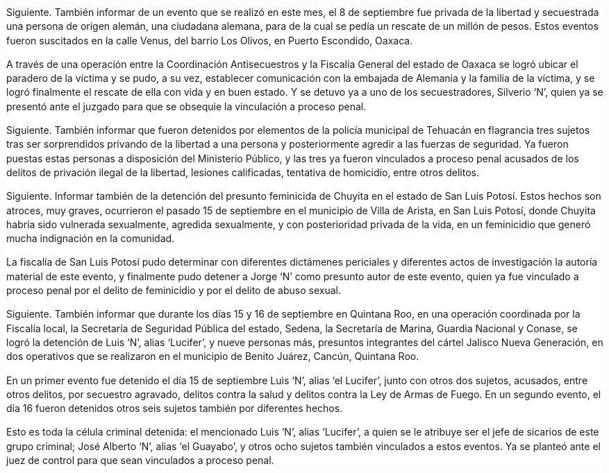 Siguiente. También informar de un evento que se realizó en este mes, el 8 de
septiembre fue privada de la libertad y secuestrada una persona de origen
alemán, una ciudadana alemana, para de la cual se pedía un rescate de un
millón de pesos. Estos eventos fueron suscitados en la calle Venus, del barrio
Los Olivos, en Puerto Escondido, Oaxaca.

A través de una operación entre la Coordinación Antisecuestros y la Fiscalía
General del estado de Oaxaca se logró ubicar el paradero de la víctima y se
pudo, a su vez, establecer comunicación con la embajada de Alemania y la
familia de la víctima, y se logró finalmente el rescate de ella con vida y en
buen estado. Y se detuvo ya a uno de los secuestradores, Silverio ‘N’, quien
ya se presentó ante el juzgado para que se obsequie la vinculación a proceso
penal.

Siguiente. También informar que fueron detenidos por elementos de la policía
municipal de Tehuacán en flagrancia tres sujetos tras ser sorprendidos
privando de la libertad a una persona y posteriormente agredir a las fuerzas
de seguridad. Ya fueron puestas estas personas a disposición del Ministerio
Público, y las tres ya fueron vinculados a proceso penal acusados de los
delitos de privación ilegal de la libertad, lesiones calificadas, tentativa de
homicidio, entre otros delitos.

Siguiente. Informar también de la detención del presunto feminicida de Chuyita
en el estado de San Luis Potosí. Estos hechos son atroces, muy graves,
ocurrieron el pasado 15 de septiembre en el municipio de Villa de Arista, en
San Luis Potosí, donde Chuyita habría sido vulnerada sexualmente, agredida
sexualmente, y con posterioridad privada de la vida, en un feminicidio que
generó mucha indignación en la comunidad.

La fiscalía de San Luis Potosí pudo determinar con diferentes dictámenes
periciales y diferentes actos de investigación la autoría material de este
evento, y finalmente pudo detener a Jorge ‘N’ como presunto autor de este
evento, quien ya fue vinculado a proceso penal por el delito de feminicidio y
por el delito de abuso sexual.

Siguiente. También informar que durante los días 15 y 16 de septiembre en
Quintana Roo, en una operación coordinada por la Fiscalía local, la Secretaría
de Seguridad Pública del estado, Sedena, la Secretaría de Marina, Guardia
Nacional y Conase, se logró la detención de Luis ‘N’, alias ‘Lucifer’, y nueve
personas más, presuntos integrantes del cártel Jalisco Nueva Generación, en
dos operativos que se realizaron en el municipio de Benito Juárez, Cancún,
Quintana Roo.

En un primer evento fue detenido el día 15 de septiembre Luis ‘N’, alias ‘el
Lucifer’, junto con otros dos sujetos, acusados, entre otros delitos, por
secuestro agravado, delitos contra la salud y delitos contra la Ley de Armas
de Fuego. En un segundo evento, el día 16 fueron detenidos otros seis sujetos
también por diferentes hechos.

Esto es toda la célula criminal detenida: el mencionado Luis ‘N’, alias
‘Lucifer’, a quien se le atribuye ser el jefe de sicarios de este grupo
criminal; José Alberto ‘N’, alias ‘el Guayabo’, y otros ocho sujetos también
vinculados a estos eventos. Ya se planteó ante el juez de control para que
sean vinculados a proceso penal.
